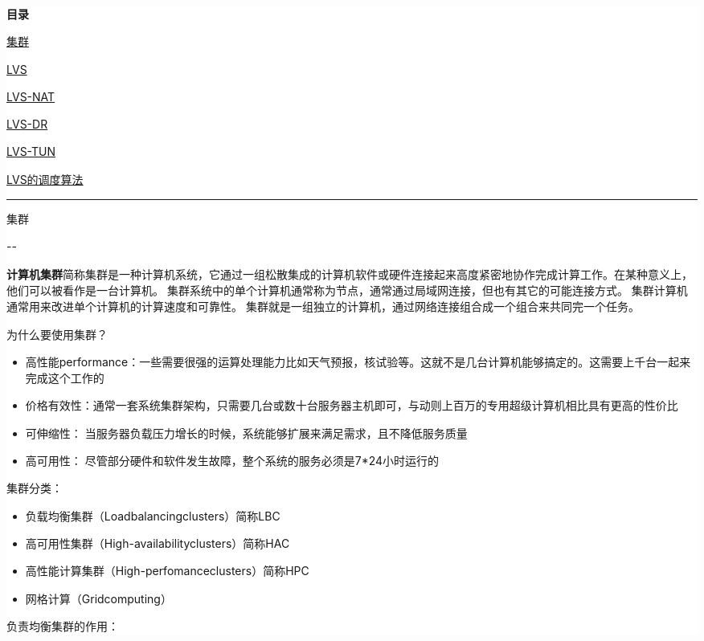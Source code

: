**目录**



[集群](#t0)



[LVS](#t1)



[LVS-NAT](#t2)  



[LVS-DR](#t3) 



[LVS-TUN](#t4)



[LVS的调度算法](#t5)



* * *



集群

--



**计算机集群**简称集群是一种计算机系统，它通过一组松散集成的计算机软件或硬件连接起来高度紧密地协作完成计算工作。在某种意义上，他们可以被看作是一台计算机。 集群系统中的单个计算机通常称为节点，通常通过局域网连接，但也有其它的可能连接方式。 集群计算机通常用来改进单个计算机的计算速度和可靠性。 集群就是一组独立的计算机，通过网络连接组合成一个组合来共同完一个任务。



为什么要使用集群？



*   高性能performance：一些需要很强的运算处理能力比如天气预报，核试验等。这就不是几台计算机能够搞定的。这需要上千台一起来完成这个工作的

*   价格有效性：通常一套系统集群架构，只需要几台或数十台服务器主机即可，与动则上百万的专用超级计算机相比具有更高的性价比

*   可伸缩性： 当服务器负载压力增长的时候，系统能够扩展来满足需求，且不降低服务质量 

*   高可用性： 尽管部分硬件和软件发生故障，整个系统的服务必须是7\*24小时运行的



集群分类：



*   负载均衡集群（Loadbalancingclusters）简称LBC 

*   高可用性集群（High-availabilityclusters）简称HAC 

*   高性能计算集群（High-perfomanceclusters）简称HPC 

*   网格计算（Gridcomputing）



负责均衡集群的作用：

